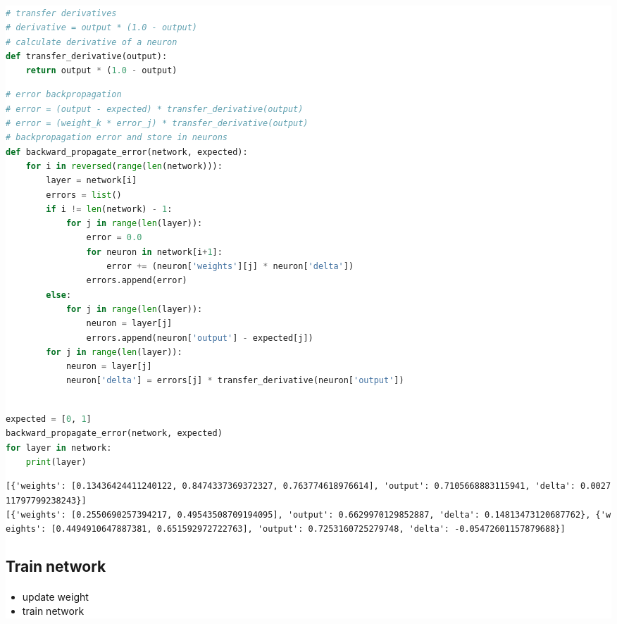 
```python
# transfer derivatives
# derivative = output * (1.0 - output)
# calculate derivative of a neuron
def transfer_derivative(output):
    return output * (1.0 - output)

```


```python
# error backpropagation
# error = (output - expected) * transfer_derivative(output)
# error = (weight_k * error_j) * transfer_derivative(output)
# backpropagation error and store in neurons
def backward_propagate_error(network, expected):
    for i in reversed(range(len(network))):
        layer = network[i]
        errors = list()
        if i != len(network) - 1:
            for j in range(len(layer)):
                error = 0.0
                for neuron in network[i+1]:
                    error += (neuron['weights'][j] * neuron['delta'])
                errors.append(error)
        else:
            for j in range(len(layer)):
                neuron = layer[j]
                errors.append(neuron['output'] - expected[j])
        for j in range(len(layer)):
            neuron = layer[j]
            neuron['delta'] = errors[j] * transfer_derivative(neuron['output'])
            
```


```python
expected = [0, 1]
backward_propagate_error(network, expected)
for layer in network:
    print(layer)
```

    [{'weights': [0.13436424411240122, 0.8474337369372327, 0.763774618976614], 'output': 0.7105668883115941, 'delta': 0.002711797799238243}]
    [{'weights': [0.2550690257394217, 0.49543508709194095], 'output': 0.6629970129852887, 'delta': 0.14813473120687762}, {'weights': [0.4494910647887381, 0.651592972722763], 'output': 0.7253160725279748, 'delta': -0.05472601157879688}]
    

## Train network
- update weight
- train network
